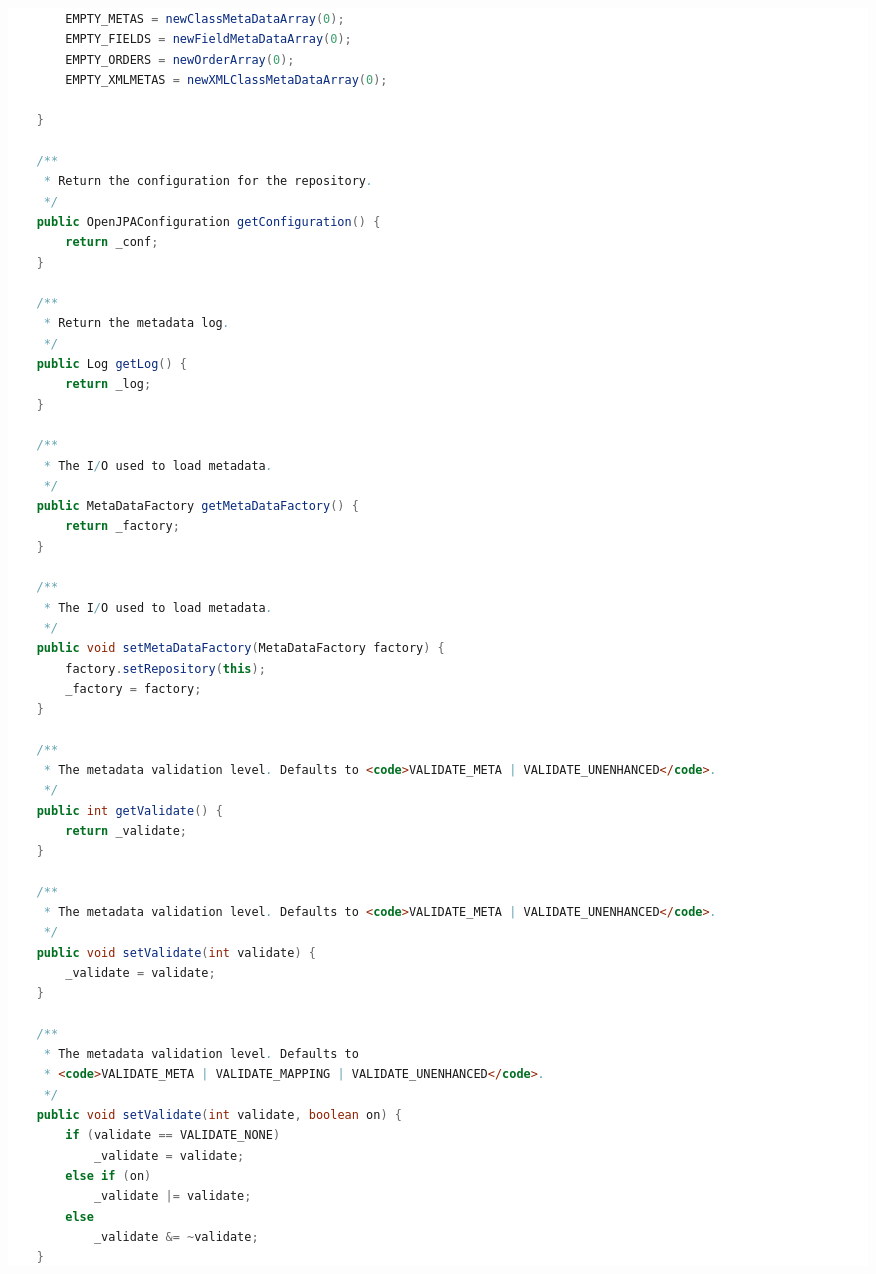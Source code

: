 ```java
        EMPTY_METAS = newClassMetaDataArray(0);
        EMPTY_FIELDS = newFieldMetaDataArray(0);
        EMPTY_ORDERS = newOrderArray(0);
        EMPTY_XMLMETAS = newXMLClassMetaDataArray(0);
        
    }

    /**
     * Return the configuration for the repository.
     */
    public OpenJPAConfiguration getConfiguration() {
        return _conf;
    }

    /**
     * Return the metadata log.
     */
    public Log getLog() {
        return _log;
    }

    /**
     * The I/O used to load metadata.
     */
    public MetaDataFactory getMetaDataFactory() {
        return _factory;
    }

    /**
     * The I/O used to load metadata.
     */
    public void setMetaDataFactory(MetaDataFactory factory) {
        factory.setRepository(this);
        _factory = factory;
    }

    /**
     * The metadata validation level. Defaults to <code>VALIDATE_META | VALIDATE_UNENHANCED</code>.
     */
    public int getValidate() {
        return _validate;
    }

    /**
     * The metadata validation level. Defaults to <code>VALIDATE_META | VALIDATE_UNENHANCED</code>.
     */
    public void setValidate(int validate) {
        _validate = validate;
    }

    /**
     * The metadata validation level. Defaults to
     * <code>VALIDATE_META | VALIDATE_MAPPING | VALIDATE_UNENHANCED</code>.
     */
    public void setValidate(int validate, boolean on) {
        if (validate == VALIDATE_NONE)
            _validate = validate;
        else if (on)
            _validate |= validate;
        else
            _validate &= ~validate;
    }

```